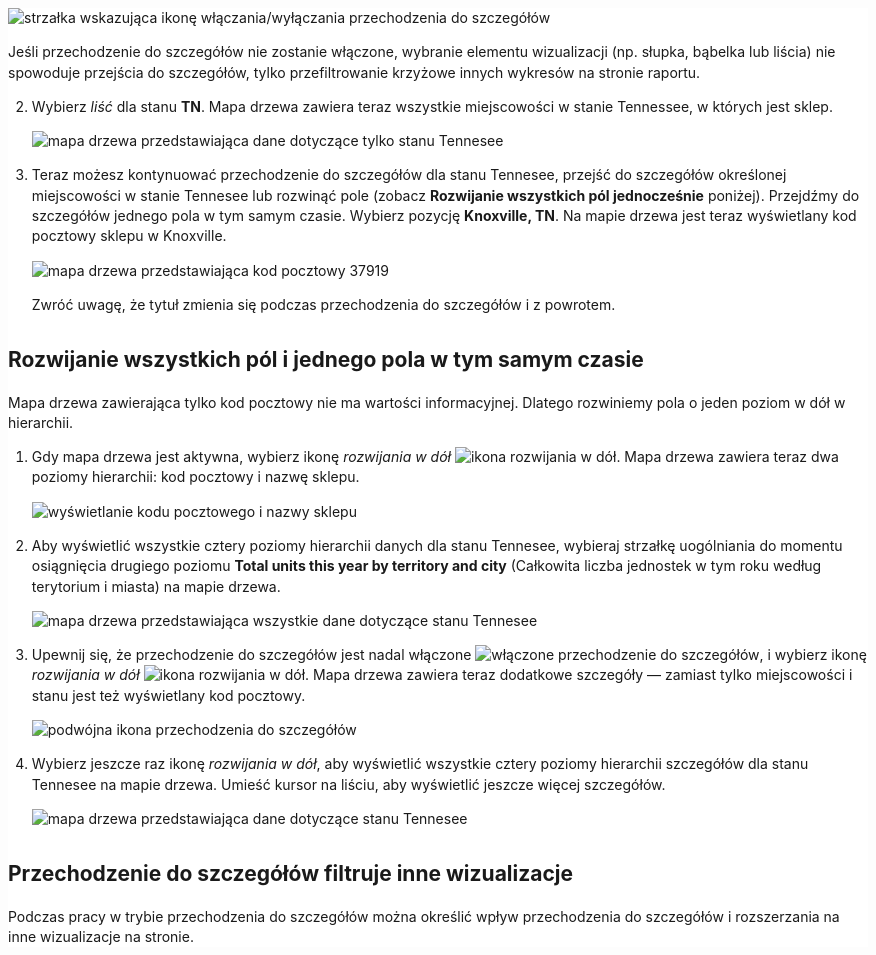    ![strzałka wskazująca ikonę włączania/wyłączania przechodzenia do szczegółów](media/end-user-drill/power-bi-drill-icon-new.png)

   Jeśli przechodzenie do szczegółów nie zostanie włączone, wybranie elementu wizualizacji (np. słupka, bąbelka lub liścia) nie spowoduje przejścia do szczegółów, tylko przefiltrowanie krzyżowe innych wykresów na stronie raportu.

2. Wybierz *liść* dla stanu **TN**. Mapa drzewa zawiera teraz wszystkie miejscowości w stanie Tennessee, w których jest sklep. 

    ![mapa drzewa przedstawiająca dane dotyczące tylko stanu Tennesee](media/end-user-drill/power-bi-drill-down-one1.png)

2. Teraz możesz kontynuować przechodzenie do szczegółów dla stanu Tennesee, przejść do szczegółów określonej miejscowości w stanie Tennesee lub rozwinąć pole (zobacz **Rozwijanie wszystkich pól jednocześnie** poniżej). Przejdźmy do szczegółów jednego pola w tym samym czasie.  Wybierz pozycję **Knoxville, TN**. Na mapie drzewa jest teraz wyświetlany kod pocztowy sklepu w Knoxville. 

   ![mapa drzewa przedstawiająca kod pocztowy 37919](media/end-user-drill/power-bi-drill-down-one2.png)

    Zwróć uwagę, że tytuł zmienia się podczas przechodzenia do szczegółów i z powrotem.  

## <a name="expand-all-and-expand-one-field-at-a-time"></a>Rozwijanie wszystkich pól i jednego pola w tym samym czasie
Mapa drzewa zawierająca tylko kod pocztowy nie ma wartości informacyjnej.  Dlatego rozwiniemy pola o jeden poziom w dół w hierarchii.  

1. Gdy mapa drzewa jest aktywna, wybierz ikonę *rozwijania w dół* ![ikona rozwijania w dół](./media/end-user-drill/power-bi-drill-icon6.png). Mapa drzewa zawiera teraz dwa poziomy hierarchii: kod pocztowy i nazwę sklepu. 

    ![wyświetlanie kodu pocztowego i nazwy sklepu](./media/end-user-drill/power-bi-expand1.png)

2. Aby wyświetlić wszystkie cztery poziomy hierarchii danych dla stanu Tennesee, wybieraj strzałkę uogólniania do momentu osiągnięcia drugiego poziomu **Total units this year by territory and city** (Całkowita liczba jednostek w tym roku według terytorium i miasta) na mapie drzewa. 

    ![mapa drzewa przedstawiająca wszystkie dane dotyczące stanu Tennesee](media/end-user-drill/power-bi-drill-down-one1.png)


3. Upewnij się, że przechodzenie do szczegółów jest nadal włączone ![włączone przechodzenie do szczegółów](./media/end-user-drill/power-bi-drill-icon2.png), i wybierz ikonę *rozwijania w dół* ![ikona rozwijania w dół](./media/end-user-drill/power-bi-drill-icon6.png). Mapa drzewa zawiera teraz dodatkowe szczegóły — zamiast tylko miejscowości i stanu jest też wyświetlany kod pocztowy. 

    ![podwójna ikona przechodzenia do szczegółów](./media/end-user-drill/power-bi-expand-one3.png)

4. Wybierz jeszcze raz ikonę *rozwijania w dół*, aby wyświetlić wszystkie cztery poziomy hierarchii szczegółów dla stanu Tennesee na mapie drzewa. Umieść kursor na liściu, aby wyświetlić jeszcze więcej szczegółów.

   ![mapa drzewa przedstawiająca dane dotyczące stanu Tennesee](./media/end-user-drill/power-bi-expand-all.png)

## <a name="drilling-filters-other-visuals"></a>Przechodzenie do szczegółów filtruje inne wizualizacje
Podczas pracy w trybie przechodzenia do szczegółów można określić wpływ przechodzenia do szczegółów i rozszerzania na inne wizualizacje na stronie. 
